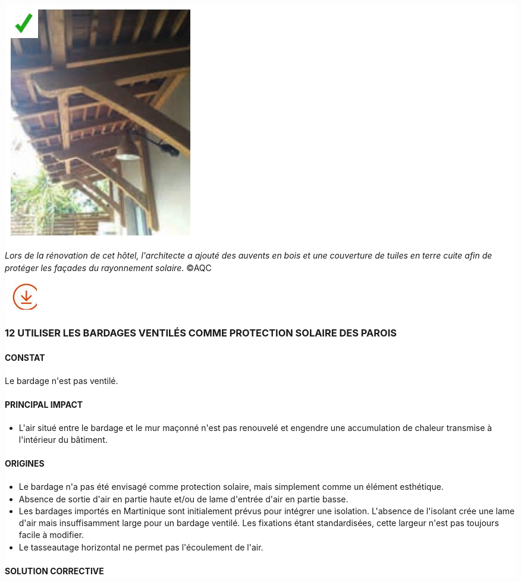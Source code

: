 ![](<images/Protections solaires des façades en climat tropical - 12 enseignements à connaître/_page_21_Picture_22.jpeg>)

*Lors de la rénovation de cet hôtel, l'architecte a ajouté des auvents en bois et une couverture de tuiles en terre cuite afin de protéger les façades du rayonnement solaire.* ©AQC

![](<images/Protections solaires des façades en climat tropical - 12 enseignements à connaître/_page_21_Picture_24.jpeg>)

### 12 UTILISER LES BARDAGES VENTILÉS COMME PROTECTION SOLAIRE DES PAROIS

#### **CONSTAT**

Le bardage n'est pas ventilé.

#### **PRINCIPAL IMPACT**

- L'air situé entre le bardage et le mur maçonné n'est pas renouvelé et engendre une accumulation de chaleur transmise à l'intérieur du bâtiment.
#### **ORIGINES**

- Le bardage n'a pas été envisagé comme protection solaire, mais simplement comme un élément esthétique.
- Absence de sortie d'air en partie haute et/ou de lame d'entrée d'air en partie basse.
- Les bardages importés en Martinique sont initialement prévus pour intégrer une isolation. L'absence de l'isolant crée une lame d'air mais insuffisamment large pour un bardage ventilé. Les fixations étant standardisées, cette largeur n'est pas toujours facile à modifier.
- Le tasseautage horizontal ne permet pas l'écoulement de l'air.

#### **SOLUTION CORRECTIVE**
